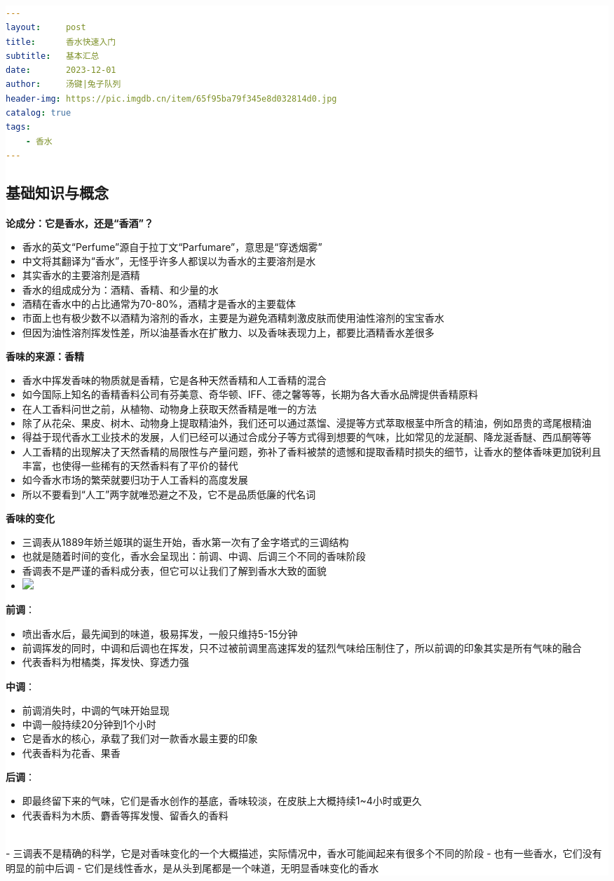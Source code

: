 ```yaml
---
layout:     post
title:      香水快速入门
subtitle:   基本汇总
date:       2023-12-01
author:     汤键|兔子队列
header-img: https://pic.imgdb.cn/item/65f95ba79f345e8d032814d0.jpg
catalog: true
tags:
    - 香水
---
```


## **基础知识与概念**
**论成分：它是香水，还是“香酒”？**
- 香水的英文“Perfume”源自于拉丁文“Parfumare”，意思是“穿透烟雾”
- 中文将其翻译为“香水”，无怪乎许多人都误以为香水的主要溶剂是水
- 其实香水的主要溶剂是酒精
- 香水的组成成分为：酒精、香精、和少量的水
- 酒精在香水中的占比通常为70-80%，酒精才是香水的主要载体
- 市面上也有极少数不以酒精为溶剂的香水，主要是为避免酒精刺激皮肤而使用油性溶剂的宝宝香水
- 但因为油性溶剂挥发性差，所以油基香水在扩散力、以及香味表现力上，都要比酒精香水差很多

**香味的来源：香精**
- 香水中挥发香味的物质就是香精，它是各种天然香精和人工香精的混合
- 如今国际上知名的香精香料公司有芬美意、奇华顿、IFF、德之馨等等，长期为各大香水品牌提供香精原料
- 在人工香料问世之前，从植物、动物身上获取天然香精是唯一的方法
- 除了从花朵、果皮、树木、动物身上提取精油外，我们还可以通过蒸馏、浸提等方式萃取根茎中所含的精油，例如昂贵的鸢尾根精油
- 得益于现代香水工业技术的发展，人们已经可以通过合成分子等方式得到想要的气味，比如常见的龙涎酮、降龙涎香醚、西瓜酮等等
- 人工香精的出现解决了天然香精的局限性与产量问题，弥补了香料被禁的遗憾和提取香精时损失的细节，让香水的整体香味更加锐利且丰富，也使得一些稀有的天然香料有了平价的替代
- 如今香水市场的繁荣就要归功于人工香料的高度发展
- 所以不要看到“人工”两字就唯恐避之不及，它不是品质低廉的代名词

**香味的变化**
- 三调表从1889年娇兰姬琪的诞生开始，香水第一次有了金字塔式的三调结构
- 也就是随着时间的变化，香水会呈现出：前调、中调、后调三个不同的香味阶段
- 香调表不是严谨的香料成分表，但它可以让我们了解到香水大致的面貌
- ![](https://pic.imgdb.cn/item/65f93db79f345e8d038fd324.png)

**前调**：
- 喷出香水后，最先闻到的味道，极易挥发，一般只维持5-15分钟
- 前调挥发的同时，中调和后调也在挥发，只不过被前调里高速挥发的猛烈气味给压制住了，所以前调的印象其实是所有气味的融合
- 代表香料为柑橘类，挥发快、穿透力强

**中调**：
- 前调消失时，中调的气味开始显现
- 中调一般持续20分钟到1个小时
- 它是香水的核心，承载了我们对一款香水最主要的印象
- 代表香料为花香、果香

**后调**：
- 即最终留下来的气味，它们是香水创作的基底，香味较淡，在皮肤上大概持续1~4小时或更久
- 代表香料为木质、麝香等挥发慢、留香久的香料
<br>
- 三调表不是精确的科学，它是对香味变化的一个大概描述，实际情况中，香水可能闻起来有很多个不同的阶段
- 也有一些香水，它们没有明显的前中后调
- 它们是线性香水，是从头到尾都是一个味道，无明显香味变化的香水
